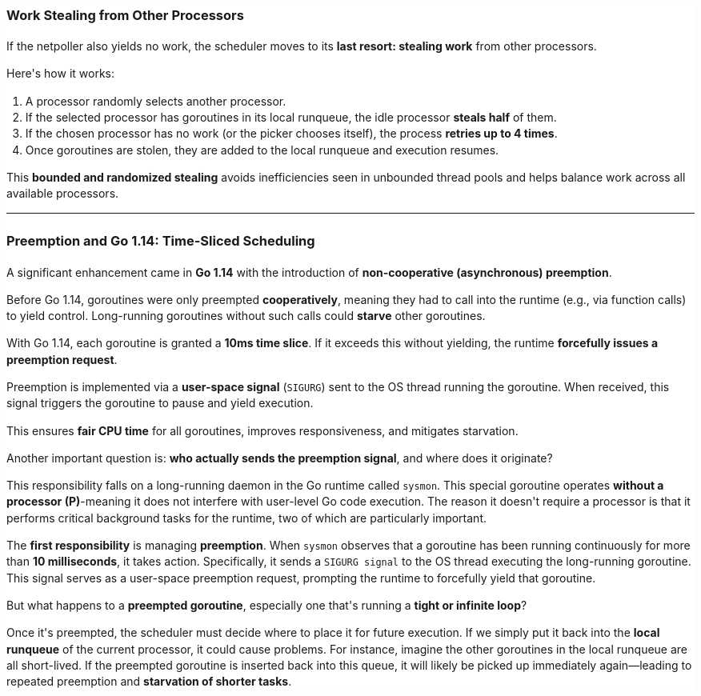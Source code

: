 
### Work Stealing from Other Processors

If the netpoller also yields no work, the scheduler moves to its __last resort: stealing work__ from other processors.

Here's how it works:
1. A processor randomly selects another processor.
2. If the selected processor has goroutines in its local runqueue, the idle processor __steals half__ of them.
3. If the chosen processor has no work (or the picker chooses itself), the process __retries up to 4 times__.
3. Once goroutines are stolen, they are added to the local runqueue and execution resumes.

This __bounded and randomized stealing__ avoids inefficiencies seen in unbounded
thread pools and helps balance work across all available processors.

---

###  Preemption and Go 1.14: Time-Sliced Scheduling

A significant enhancement came in __Go 1.14__ with the introduction of
__non-cooperative (asynchronous) preemption__.

Before Go 1.14, goroutines were only preempted __cooperatively__, meaning they
had to call into the runtime (e.g., via function calls) to yield control.
Long-running goroutines without such calls could __starve__ other goroutines.

With Go 1.14, each goroutine is granted a __10ms time slice__. If it exceeds
this without yielding, the runtime __forcefully issues a preemption request__.

Preemption is implemented via a __user-space signal__ (`SIGURG`) sent to the OS
thread running the goroutine. When received, this signal triggers the goroutine
to pause and yield execution.

This ensures __fair CPU time__ for all goroutines, improves responsiveness, and
mitigates starvation.

Another important question is: __who actually sends the preemption signal__, and
where does it originate?

This responsibility falls on a long-running daemon in the Go runtime called
`sysmon`. This special goroutine operates __without a processor (P)__-meaning it
does not interfere with user-level Go code execution. The reason it doesn't
require a processor is that it performs critical background tasks for the
runtime, two of which are particularly important.

The __first responsibility__ is managing __preemption__. When `sysmon` observes that a
goroutine has been running continuously for more than __10 milliseconds__, it takes
action. Specifically, it sends a `SIGURG signal` to the OS thread executing the
long-running goroutine. This signal serves as a user-space preemption request,
prompting the runtime to forcefully yield that goroutine.

But what happens to a __preempted goroutine__, especially one that's running a __tight or infinite loop__?

Once it's preempted, the scheduler must decide where to place it for future
execution. If we simply put it back into the __local runqueue__ of the current
processor, it could cause problems. For instance, imagine the other goroutines
in the local runqueue are all short-lived. If the preempted goroutine is
inserted back into this queue, it will likely be picked up immediately
again—leading to repeated preemption and __starvation of shorter tasks__.
